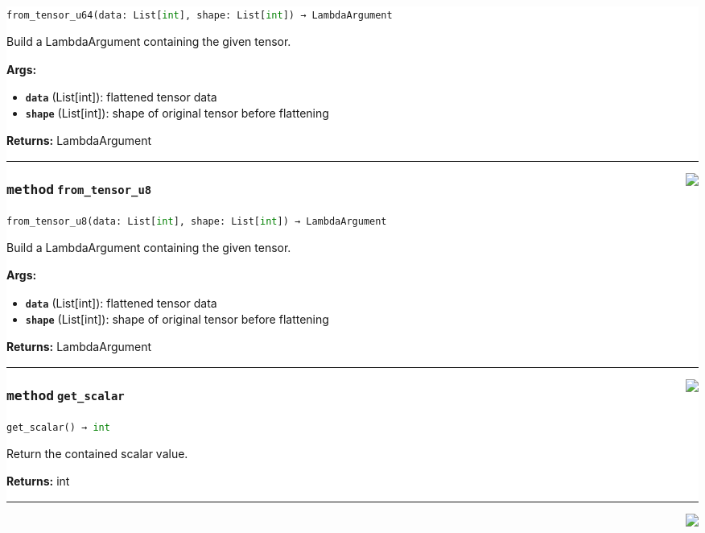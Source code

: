 ```python
from_tensor_u64(data: List[int], shape: List[int]) → LambdaArgument
```

Build a LambdaArgument containing the given tensor. 



**Args:**
 
 - <b>`data`</b> (List[int]):  flattened tensor data 
 - <b>`shape`</b> (List[int]):  shape of original tensor before flattening 



**Returns:**
 LambdaArgument 

---

<a href="../../tempdirectoryforapidocs/.venvtrash/lib/python3.10/site-packages/concrete/compiler/lambda_argument.py#L84"><img align="right" style="float:right;" src="https://img.shields.io/badge/-source-cccccc?style=flat-square"></a>

### <kbd>method</kbd> `from_tensor_u8`

```python
from_tensor_u8(data: List[int], shape: List[int]) → LambdaArgument
```

Build a LambdaArgument containing the given tensor. 



**Args:**
 
 - <b>`data`</b> (List[int]):  flattened tensor data 
 - <b>`shape`</b> (List[int]):  shape of original tensor before flattening 



**Returns:**
 LambdaArgument 

---

<a href="../../tempdirectoryforapidocs/.venvtrash/lib/python3.10/site-packages/concrete/compiler/lambda_argument.py#L204"><img align="right" style="float:right;" src="https://img.shields.io/badge/-source-cccccc?style=flat-square"></a>

### <kbd>method</kbd> `get_scalar`

```python
get_scalar() → int
```

Return the contained scalar value. 



**Returns:**
  int 

---

<a href="../../tempdirectoryforapidocs/.venvtrash/lib/python3.10/site-packages/concrete/compiler/lambda_argument.py#L212"><img align="right" style="float:right;" src="https://img.shields.io/badge/-source-cccccc?style=flat-square"></a>

